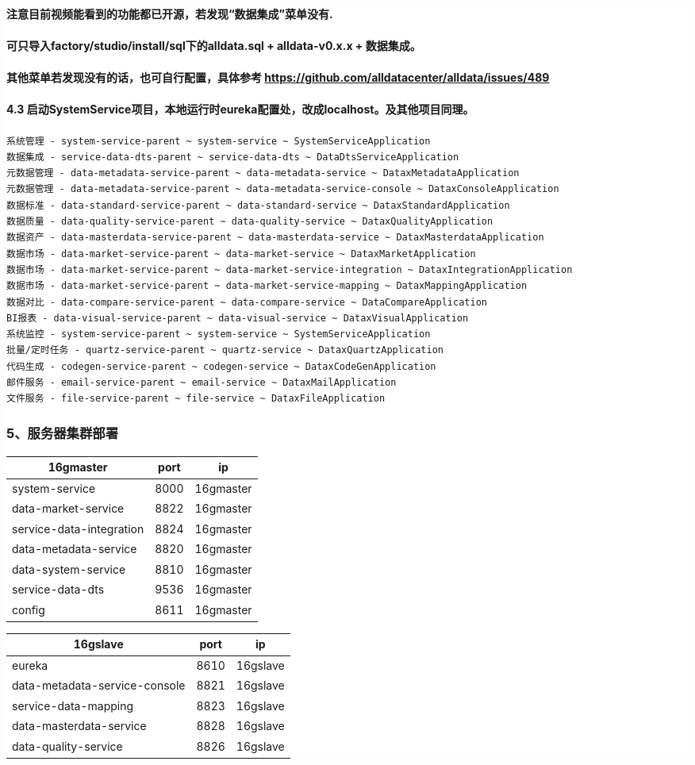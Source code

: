 
#### 注意目前视频能看到的功能都已开源，若发现“数据集成”菜单没有.
#### 可只导入factory/studio/install/sql下的alldata.sql + alldata-v0.x.x + 数据集成。
#### 其他菜单若发现没有的话，也可自行配置，具体参考 https://github.com/alldatacenter/alldata/issues/489


#### 4.3 启动SystemService项目，本地运行时eureka配置处，改成localhost。及其他项目同理。
```
系统管理 - system-service-parent ~ system-service ~ SystemServiceApplication
数据集成 - service-data-dts-parent ~ service-data-dts ~ DataDtsServiceApplication
元数据管理 - data-metadata-service-parent ~ data-metadata-service ~ DataxMetadataApplication
元数据管理 - data-metadata-service-parent ~ data-metadata-service-console ~ DataxConsoleApplication
数据标准 - data-standard-service-parent ~ data-standard-service ~ DataxStandardApplication
数据质量 - data-quality-service-parent ~ data-quality-service ~ DataxQualityApplication
数据资产 - data-masterdata-service-parent ~ data-masterdata-service ~ DataxMasterdataApplication
数据市场 - data-market-service-parent ~ data-market-service ~ DataxMarketApplication
数据市场 - data-market-service-parent ~ data-market-service-integration ~ DataxIntegrationApplication
数据市场 - data-market-service-parent ~ data-market-service-mapping ~ DataxMappingApplication
数据对比 - data-compare-service-parent ~ data-compare-service ~ DataCompareApplication
BI报表 - data-visual-service-parent ~ data-visual-service ~ DataxVisualApplication
系统监控 - system-service-parent ~ system-service ~ SystemServiceApplication
批量/定时任务 - quartz-service-parent ~ quartz-service ~ DataxQuartzApplication
代码生成 - codegen-service-parent ~ codegen-service ~ DataxCodeGenApplication
邮件服务 - email-service-parent ~ email-service ~ DataxMailApplication
文件服务 - file-service-parent ~ file-service ~ DataxFileApplication
```

### 5、服务器集群部署
| 16gmaster                | port | ip             |
|--------------------------|------| -------------- |
| system-service           | 8000 | 16gmaster  |
| data-market-service      | 8822 | 16gmaster  |
| service-data-integration | 8824 | 16gmaster  |
| data-metadata-service    | 8820 | 16gmaster  |
| data-system-service      | 8810 | 16gmaster  |
| service-data-dts         | 9536 | 16gmaster  |
| config                   | 8611 | 16gmaster  |

| 16gslave                      | port | ip             |
|-------------------------------| ---- | -------------- |
| eureka                  | 8610 | 16gslave    |
| data-metadata-service-console    | 8821 | 16gslave    |
| service-data-mapping    | 8823 | 16gslave    |
| data-masterdata-service | 8828 | 16gslave    |
| data-quality-service    | 8826 | 16gslave    |

